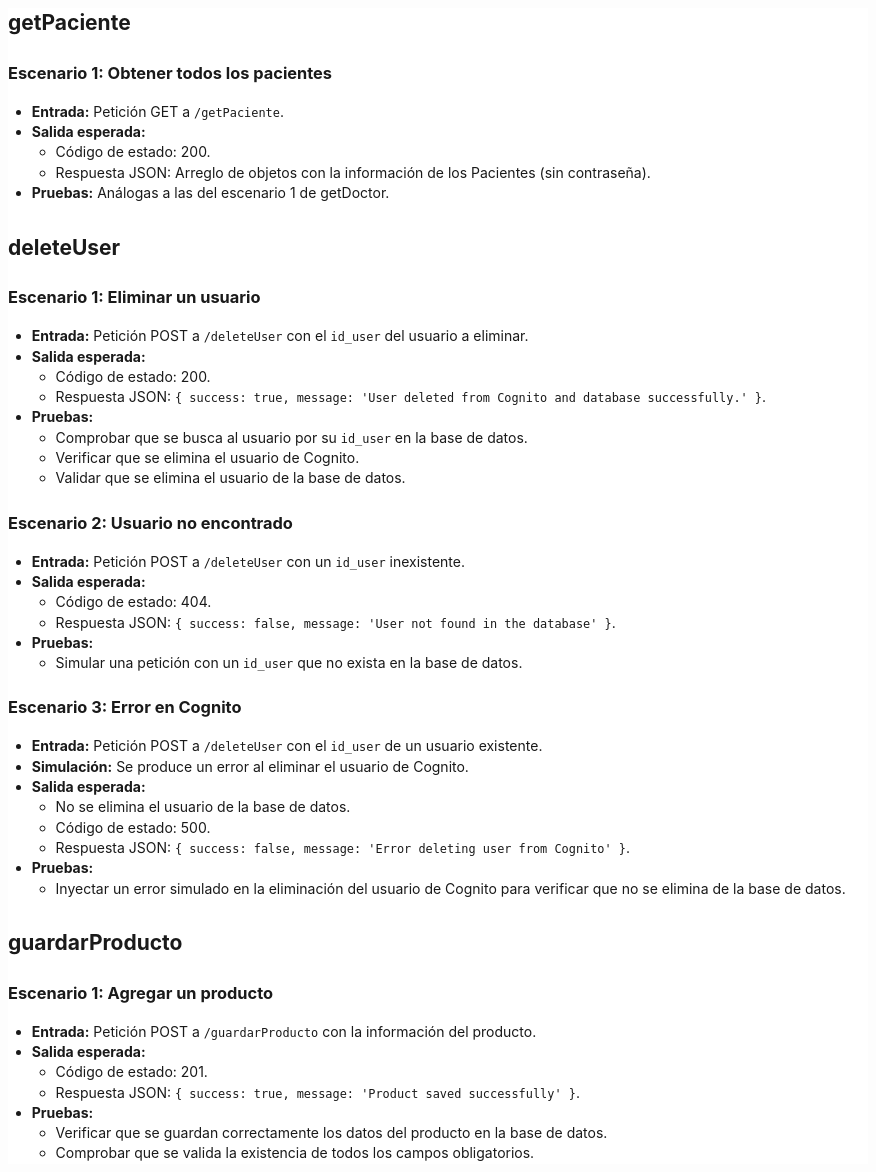 ## getPaciente

### Escenario 1: Obtener todos los pacientes

- **Entrada:** Petición GET a `/getPaciente`.
- **Salida esperada:**
  - Código de estado: 200.
  - Respuesta JSON: Arreglo de objetos con la información de los Pacientes (sin contraseña).
- **Pruebas:** Análogas a las del escenario 1 de getDoctor.

## deleteUser

### Escenario 1: Eliminar un usuario

- **Entrada:** Petición POST a `/deleteUser` con el `id_user` del usuario a eliminar.
- **Salida esperada:**
  - Código de estado: 200.
  - Respuesta JSON: `{ success: true, message: 'User deleted from Cognito and database successfully.' }`.
- **Pruebas:**
  - Comprobar que se busca al usuario por su `id_user` en la base de datos.
  - Verificar que se elimina el usuario de Cognito.
  - Validar que se elimina el usuario de la base de datos.

### Escenario 2: Usuario no encontrado

- **Entrada:** Petición POST a `/deleteUser` con un `id_user` inexistente.
- **Salida esperada:**
  - Código de estado: 404.
  - Respuesta JSON: `{ success: false, message: 'User not found in the database' }`.
- **Pruebas:**
  - Simular una petición con un `id_user` que no exista en la base de datos.

### Escenario 3: Error en Cognito

- **Entrada:** Petición POST a `/deleteUser` con el `id_user` de un usuario existente.
- **Simulación:** Se produce un error al eliminar el usuario de Cognito.
- **Salida esperada:**
  - No se elimina el usuario de la base de datos.
  - Código de estado: 500.
  - Respuesta JSON: `{ success: false, message: 'Error deleting user from Cognito' }`.
- **Pruebas:**
  - Inyectar un error simulado en la eliminación del usuario de Cognito para verificar que no se elimina de la base de datos.

## guardarProducto

### Escenario 1: Agregar un producto

- **Entrada:** Petición POST a `/guardarProducto` con la información del producto.
- **Salida esperada:**
  - Código de estado: 201.
  - Respuesta JSON: `{ success: true, message: 'Product saved successfully' }`.
- **Pruebas:**
  - Verificar que se guardan correctamente los datos del producto en la base de datos.
  - Comprobar que se valida la existencia de todos los campos obligatorios.
